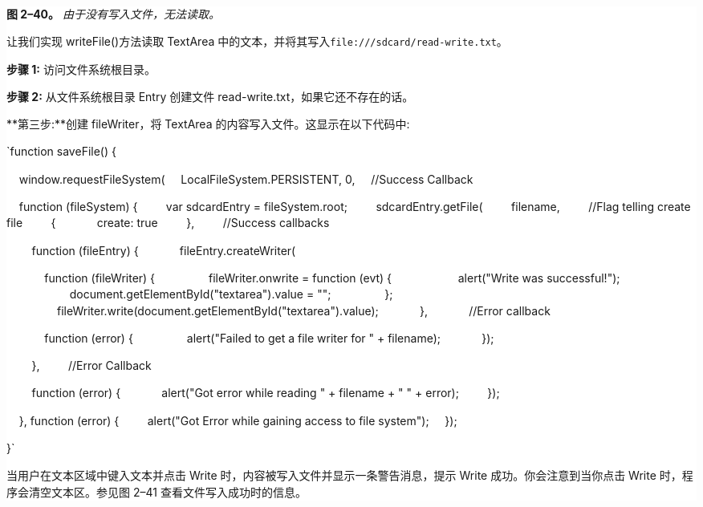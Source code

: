 **图 2–40。** *由于没有写入文件，无法读取。*

让我们实现 writeFile()方法读取 TextArea 中的文本，并将其写入`file:///sdcard/read-write.txt`。

**步骤 1:** 访问文件系统根目录。

**步骤 2:** 从文件系统根目录 Entry 创建文件 read-write.txt，如果它还不存在的话。

**第三步:**创建 fileWriter，将 TextArea 的内容写入文件。这显示在以下代码中:

`function saveFile() {

    window.requestFileSystem(
    LocalFileSystem.PERSISTENT, 0,
    //Success Callback

    function (fileSystem) {
        var sdcardEntry = fileSystem.root;
        sdcardEntry.getFile(
        filename,
        //Flag telling create file
        {
            create: true
        },
        //Success callbacks

        function (fileEntry) {
            fileEntry.createWriter(

            function (fileWriter) {
                fileWriter.onwrite = function (evt) {
                    alert("Write was successful!");
                    document.getElementById("textarea").value = "";
                };
                fileWriter.write(document.getElementById("textarea").value);
            },
            //Error callback      

            function (error) {
                alert("Failed to get a file writer for " + filename);
            });

        },
        //Error Callback

        function (error) {
            alert("Got error while reading " + filename + " " + error);
        });

    }, function (error) {
        alert("Got Error while gaining access to file system");
    });

}` 

当用户在文本区域中键入文本并点击 Write 时，内容被写入文件并显示一条警告消息，提示 Write 成功。你会注意到当你点击 Write 时，程序会清空文本区。参见图 2–41 查看文件写入成功时的信息。
